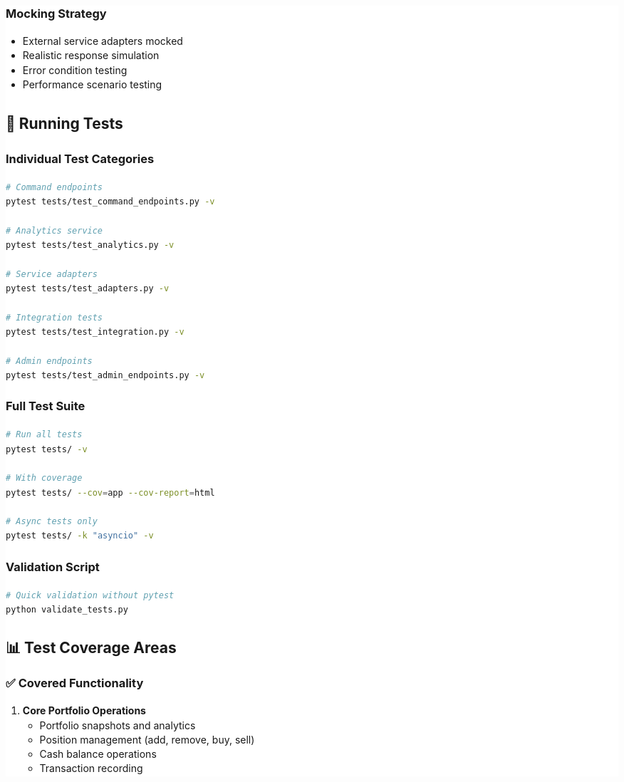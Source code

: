 ### Mocking Strategy
- External service adapters mocked
- Realistic response simulation
- Error condition testing
- Performance scenario testing

## 🚀 Running Tests

### Individual Test Categories
```bash
# Command endpoints
pytest tests/test_command_endpoints.py -v

# Analytics service
pytest tests/test_analytics.py -v

# Service adapters
pytest tests/test_adapters.py -v

# Integration tests
pytest tests/test_integration.py -v

# Admin endpoints
pytest tests/test_admin_endpoints.py -v
```

### Full Test Suite
```bash
# Run all tests
pytest tests/ -v

# With coverage
pytest tests/ --cov=app --cov-report=html

# Async tests only
pytest tests/ -k "asyncio" -v
```

### Validation Script
```bash
# Quick validation without pytest
python validate_tests.py
```

## 📊 Test Coverage Areas

### ✅ Covered Functionality

1. **Core Portfolio Operations**
   - Portfolio snapshots and analytics
   - Position management (add, remove, buy, sell)
   - Cash balance operations
   - Transaction recording
